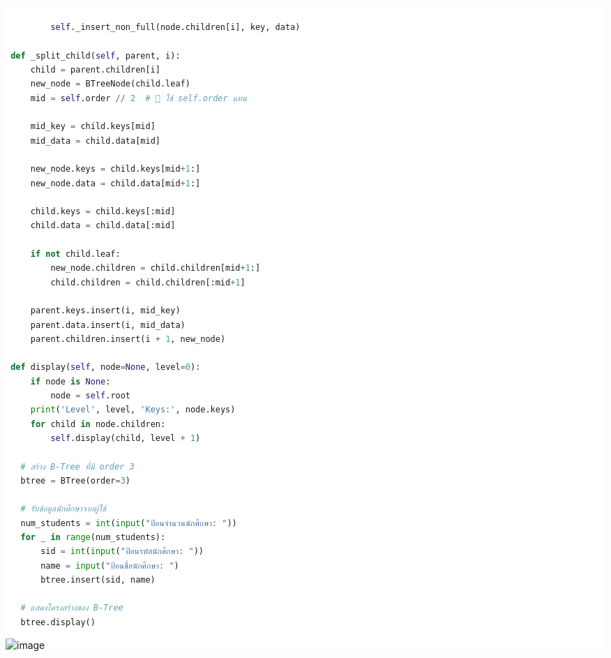    ```python
                    
            self._insert_non_full(node.children[i], key, data)

    def _split_child(self, parent, i):
        child = parent.children[i]
        new_node = BTreeNode(child.leaf)
        mid = self.order // 2  # 🔹 ใช้ self.order แทน

        mid_key = child.keys[mid]
        mid_data = child.data[mid]
        
        new_node.keys = child.keys[mid+1:]
        new_node.data = child.data[mid+1:]
        
        child.keys = child.keys[:mid]
        child.data = child.data[:mid]
        
        if not child.leaf:
            new_node.children = child.children[mid+1:]
            child.children = child.children[:mid+1]
        
        parent.keys.insert(i, mid_key)
        parent.data.insert(i, mid_data)
        parent.children.insert(i + 1, new_node)

    def display(self, node=None, level=0):
        if node is None:
            node = self.root
        print('Level', level, 'Keys:', node.keys)
        for child in node.children:
            self.display(child, level + 1)

      # สร้าง B-Tree ที่มี order 3
      btree = BTree(order=3)
      
      # รับข้อมูลนักศึกษาจากผู้ใช้
      num_students = int(input("ป้อนจำนวนนักศึกษา: "))
      for _ in range(num_students):
          sid = int(input("ป้อนรหัสนักศึกษา: "))
          name = input("ป้อนชื่อนักศึกษา: ")
          btree.insert(sid, name)
      
      # แสดงโครงสร้างของ B-Tree
      btree.display()


   ```
   
   ![image](https://github.com/user-attachments/assets/a90244eb-519d-436f-9a20-f220d30d3aea)

